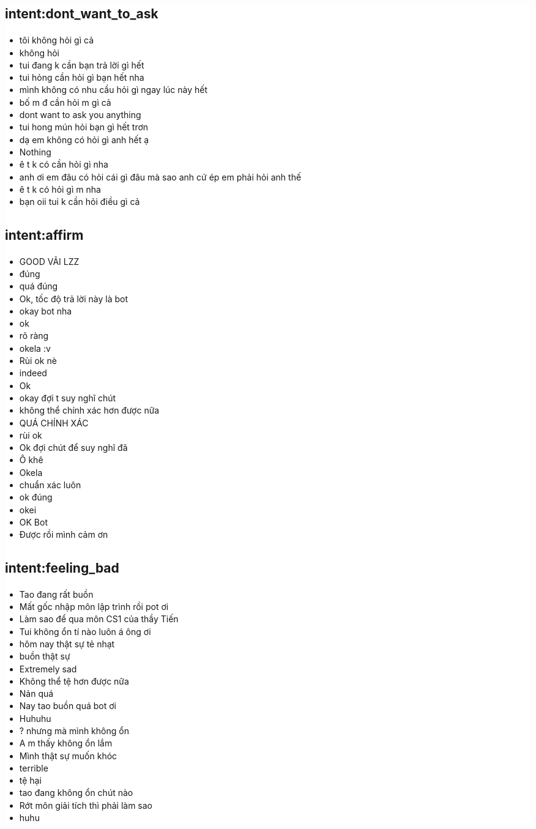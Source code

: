 ## intent:dont_want_to_ask
- tôi không hỏi gì cả
- không hỏi
- tui đang k cần bạn trả lời gì hết
- tui hỏng cần hỏi gì bạn hết nha
- mình không có nhu cầu hỏi gì ngay lúc này hết
- bố m đ cần hỏi m gì cả
- dont want to ask you anything
- tui hong mún hỏi bạn gì hết trơn
- dạ em không có hỏi gì anh hết ạ
- Nothing
- ê t k có cần hỏi gì nha
- anh ơi em đâu có hỏi cái gì đâu mà sao anh cứ ép em phải hỏi anh thế
- ê t k có hỏi gì m nha
- bạn oii tui k cần hỏi điều gì cả

## intent:affirm
- GOOD VÃI LZZ
- đúng
- quá đúng
- Ok, tốc độ trả lời này là bot
- okay bot nha
- ok
- rõ ràng
- okela :v
- Rùi ok nè
- indeed
- Ok
- okay đợi t suy nghĩ chút
- không thể chính xác hơn được nữa
- QUÁ CHÍNH XÁC
- rùi ok
- Ok đợi chút để suy nghĩ đã
- Ô khê
- Okela
- chuẩn xác luôn
- ok đúng
- okei
- OK Bot
- Được rồi mình cảm ơn

## intent:feeling_bad
- Tao đang rất buồn
- Mất gốc nhập môn lập trình rồi pot ơi
- Làm sao để qua môn CS1 của thầy Tiến
- Tui không ổn tí nào luôn á ông ơi
- hôm nay thật sự tẻ nhạt
- buồn thật sự
- Extremely sad
- Không thể tệ hơn được nữa
- Nản quá
- Nay tao buồn quá bot ơi
- Huhuhu
- ? nhưng mà mình không ổn
- A m thấy không ổn lắm
- Mình thật sự muốn khóc
- terrible
- tệ hại
- tao đang không ổn chút nào
- Rớt môn giải tích thì phải làm sao
- huhu